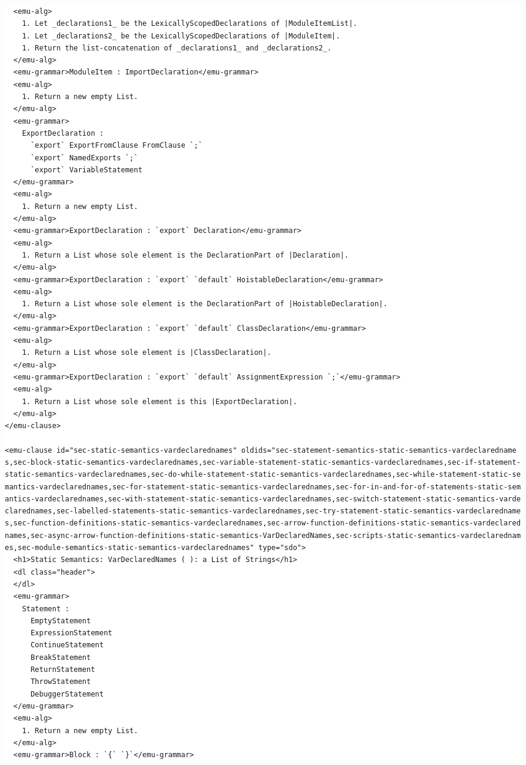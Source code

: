       <emu-alg>
        1. Let _declarations1_ be the LexicallyScopedDeclarations of |ModuleItemList|.
        1. Let _declarations2_ be the LexicallyScopedDeclarations of |ModuleItem|.
        1. Return the list-concatenation of _declarations1_ and _declarations2_.
      </emu-alg>
      <emu-grammar>ModuleItem : ImportDeclaration</emu-grammar>
      <emu-alg>
        1. Return a new empty List.
      </emu-alg>
      <emu-grammar>
        ExportDeclaration :
          `export` ExportFromClause FromClause `;`
          `export` NamedExports `;`
          `export` VariableStatement
      </emu-grammar>
      <emu-alg>
        1. Return a new empty List.
      </emu-alg>
      <emu-grammar>ExportDeclaration : `export` Declaration</emu-grammar>
      <emu-alg>
        1. Return a List whose sole element is the DeclarationPart of |Declaration|.
      </emu-alg>
      <emu-grammar>ExportDeclaration : `export` `default` HoistableDeclaration</emu-grammar>
      <emu-alg>
        1. Return a List whose sole element is the DeclarationPart of |HoistableDeclaration|.
      </emu-alg>
      <emu-grammar>ExportDeclaration : `export` `default` ClassDeclaration</emu-grammar>
      <emu-alg>
        1. Return a List whose sole element is |ClassDeclaration|.
      </emu-alg>
      <emu-grammar>ExportDeclaration : `export` `default` AssignmentExpression `;`</emu-grammar>
      <emu-alg>
        1. Return a List whose sole element is this |ExportDeclaration|.
      </emu-alg>
    </emu-clause>

    <emu-clause id="sec-static-semantics-vardeclarednames" oldids="sec-statement-semantics-static-semantics-vardeclarednames,sec-block-static-semantics-vardeclarednames,sec-variable-statement-static-semantics-vardeclarednames,sec-if-statement-static-semantics-vardeclarednames,sec-do-while-statement-static-semantics-vardeclarednames,sec-while-statement-static-semantics-vardeclarednames,sec-for-statement-static-semantics-vardeclarednames,sec-for-in-and-for-of-statements-static-semantics-vardeclarednames,sec-with-statement-static-semantics-vardeclarednames,sec-switch-statement-static-semantics-vardeclarednames,sec-labelled-statements-static-semantics-vardeclarednames,sec-try-statement-static-semantics-vardeclarednames,sec-function-definitions-static-semantics-vardeclarednames,sec-arrow-function-definitions-static-semantics-vardeclarednames,sec-async-arrow-function-definitions-static-semantics-VarDeclaredNames,sec-scripts-static-semantics-vardeclarednames,sec-module-semantics-static-semantics-vardeclarednames" type="sdo">
      <h1>Static Semantics: VarDeclaredNames ( ): a List of Strings</h1>
      <dl class="header">
      </dl>
      <emu-grammar>
        Statement :
          EmptyStatement
          ExpressionStatement
          ContinueStatement
          BreakStatement
          ReturnStatement
          ThrowStatement
          DebuggerStatement
      </emu-grammar>
      <emu-alg>
        1. Return a new empty List.
      </emu-alg>
      <emu-grammar>Block : `{` `}`</emu-grammar>